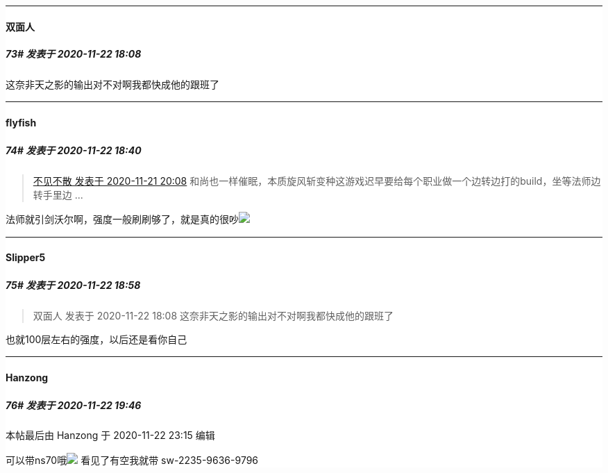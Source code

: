 





*****

####  双面人  
##### 73#       发表于 2020-11-22 18:08




这奈非天之影的输出对不对啊我都快成他的跟班了







*****

####  flyfish  
##### 74#       发表于 2020-11-22 18:40



<blockquote><a href="httphttps://bbs.saraba1st.com/2b/forum.php?mod=redirect&amp;goto=findpost&amp;pid=49472791&amp;ptid=1973274" target="_blank">不见不散 发表于 2020-11-21 20:08</a>
和尚也一样催眠，本质旋风斩变种这游戏迟早要给每个职业做一个边转边打的build，坐等法师边转手里边 ...</blockquote>
法师就引剑沃尔啊，强度一般刷刷够了，就是真的很吵<img src="https://static.saraba1st.com/image/smiley/face2017/068.png" referrerpolicy="no-referrer">







*****

####  Slipper5  
##### 75#       发表于 2020-11-22 18:58



<blockquote>双面人 发表于 2020-11-22 18:08
这奈非天之影的输出对不对啊我都快成他的跟班了</blockquote>
也就100层左右的强度，以后还是看你自己







*****

####  Hanzong  
##### 76#       发表于 2020-11-22 19:46



 本帖最后由 Hanzong 于 2020-11-22 23:15 编辑 

可以带ns70哦<img src="https://static.saraba1st.com/image/smiley/face2017/045.png" referrerpolicy="no-referrer"> 看见了有空我就带
sw-2235-9636-9796
